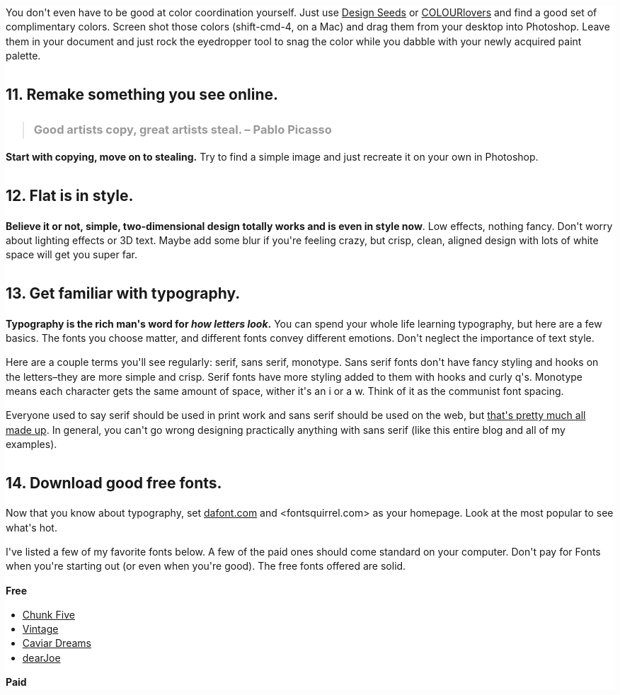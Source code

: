You don't even have to be good at color coordination yourself. Just use [Design Seeds](http://design-seeds.com) or [COLOURlovers](http://www.colourlovers.com/palettes) and find a good set of complimentary colors. Screen shot those colors (shift-cmd-4, on a Mac) and drag them from your desktop into Photoshop. Leave them in your document and just rock the eyedropper tool to snag the color while you dabble with your newly acquired paint palette.

## 11. Remake something you see online.

> ### <span style="color: #999999;">Good artists copy, great artists steal. &#8211; Pablo Picasso</span>

**Start with copying, move on to stealing.** Try to find a simple image and just recreate it on your own in Photoshop.

## 12. Flat is in style.

**Believe it or not, simple, two-dimensional design totally works and is even in style now**. Low effects, nothing fancy. Don't worry about lighting effects or 3D text. Maybe add some blur if you're feeling crazy, but crisp, clean, aligned design with lots of white space will get you super far.

## 13. Get familiar with typography.

**Typography is the rich man's word for _how letters look_.** You can spend your whole life learning typography, but here are a few basics. The fonts you choose matter, and different fonts convey different emotions. Don't neglect the importance of text style.

Here are a couple terms you'll see regularly: serif, sans serif, monotype. Sans serif fonts don't have fancy styling and hooks on the letters&#8211;they are more simple and crisp. Serif fonts have more styling added to them with hooks and curly q's. Monotype means each character gets the same amount of space, wither it's an i or a w. Think of it as the communist font spacing.

Everyone used to say serif should be used in print work and sans serif should be used on the web, but [that's pretty much all made up](http://alexpoole.info/blog/which-are-more-legible-serif-or-sans-serif-typefaces/). In general, you can't go wrong designing practically anything with sans serif (like this entire blog and all of my examples).

## 14. Download good free fonts.

Now that you know about typography, set [dafont.com](http://dafont.com) and <fontsquirrel.com> as your homepage. Look at the most popular to see what's hot.

I've listed a few of my favorite fonts below. A few of the paid ones should come standard on your computer. Don't pay for Fonts when you're starting out (or even when you're good). The free fonts offered are solid.

**Free**

  * [<span style="line-height: 13px;">Chunk Five</span>](http://www.dafont.com/chunkfive-ex.font)
  * [Vintage](http://www.dafont.com/vintage.font)
  * [Caviar Dreams](http://www.dafont.com/caviar-dreams.font)
  * [dearJoe](http://www.dafont.com/dear-joe.font)

**Paid**
